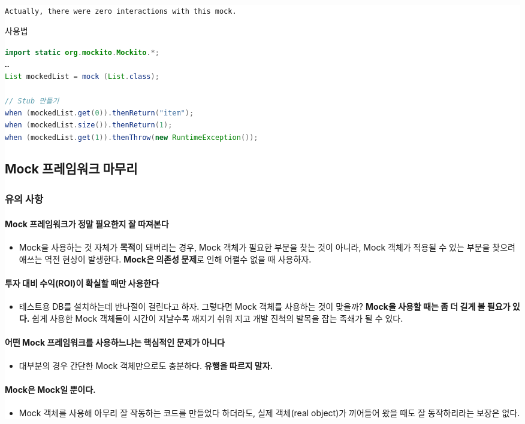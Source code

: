 ```
Actually, there were zero interactions with this mock.
```

사용법
```java
import static org.mockito.Mockito.*;
…
List mockedList = mock (List.class);

// Stub 만들기
when (mockedList.get(0)).thenReturn("item");
when (mockedList.size()).thenReturn(1);
when (mockedList.get(1)).thenThrow(new RuntimeException());

```

## Mock 프레임워크 마무리

### 유의 사항

#### Mock 프레임워크가 정말 필요한지 잘 따져본다
- Mock을 사용하는 것 자체가 **목적**이 돼버리는 경우, Mock 객체가 필요한 부분을 찾는 것이 아니라, Mock 객체가 적용될 수 있는 부분을 찾으려 애쓰는 역전 현상이 발생한다. **Mock은 의존성 문제**로 인해 어쩔수 없을 때 사용하자.

#### 투자 대비 수익(ROI)이 확실할 때만 사용한다
- 테스트용 DB를 설치하는데 반나절이 걸린다고 하자. 그렇다면 Mock 객체를 사용하는 것이 맞을까? **Mock을 사용할 때는 좀 더 길게 볼 필요가 있다.** 쉽게 사용한 Mock 객체들이 시간이 지날수록 깨지기 쉬워 지고 개발 진척의 발목을 잡는 족쇄가 될 수 있다.

#### 어떤 Mock 프레임워크를 사용하느냐는 핵심적인 문제가 아니다
- 대부분의 경우 간단한 Mock 객체만으로도 충분하다. **유행을 따르지 말자.**

#### Mock은 Mock일 뿐이다.
- Mock 객체를 사용해 아무리 잘 작동하는 코드를 만들었다 하더라도, 실제 객체(real object)가 끼어들어 왔을 때도 잘 동작하리라는 보장은 없다.